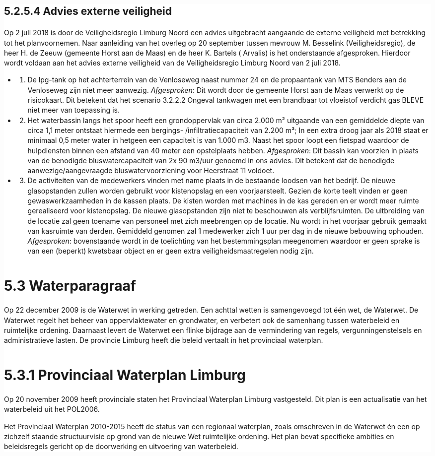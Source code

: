 ## <span id="page-41-0"></span>**5.2.5.4 Advies externe veiligheid**

Op 2 juli 2018 is door de Veiligheidsregio Limburg Noord een advies uitgebracht aangaande de externe veiligheid met betrekking tot het planvoornemen. Naar aanleiding van het overleg op 20 september tussen mevrouw M. Besselink (Veiligheidsregio), de heer H. de Zeeuw (gemeente Horst aan de Maas) en de heer K. Bartels ( Arvalis) is het onderstaande afgesproken. Hierdoor wordt voldaan aan het advies externe veiligheid van de Veiligheidsregio Limburg Noord van 2 juli 2018.

- 1. De lpg-tank op het achterterrein van de Venloseweg naast nummer 24 en de propaantank van MTS Benders aan de Venloseweg zijn niet meer aanwezig.
*Afgesproken*: Dit wordt door de gemeente Horst aan de Maas verwerkt op de risicokaart. Dit betekent dat het scenario 3.2.2.2 Ongeval tankwagen met een brandbaar tot vloeistof verdicht gas BLEVE niet meer van toepassing is.

- 2. Het waterbassin langs het spoor heeft een grondoppervlak van circa 2.000 m² uitgaande van een gemiddelde diepte van circa 1,1 meter ontstaat hiermede een bergings- /infiltratiecapaciteit van 2.200 m³; In een extra droog jaar als 2018 staat er minimaal 0,5 meter water in hetgeen een capaciteit is van 1.000 m3. Naast het spoor loopt een fietspad waardoor de hulpdiensten binnen een afstand van 40 meter een opstelplaats hebben.
*Afgesproken*: Dit bassin kan voorzien in plaats van de benodigde bluswatercapaciteit van 2x 90 m3/uur genoemd in ons advies. Dit betekent dat de benodigde aanwezige/aangevraagde bluswatervoorziening voor Heerstraat 11 voldoet.

- 3. De activiteiten van de medewerkers vinden met name plaats in de bestaande loodsen van het bedrijf. De nieuwe glasopstanden zullen worden gebruikt voor kistenopslag en een voorjaarsteelt. Gezien de korte teelt vinden er geen gewaswerkzaamheden in de kassen plaats. De kisten worden met machines in de kas gereden en er wordt meer ruimte gerealiseerd voor kistenopslag. De nieuwe glasopstanden zijn niet te beschouwen als verblijfsruimten. De uitbreiding van de locatie zal geen toename van personeel met zich meebrengen op de locatie. Nu wordt in het voorjaar gebruik gemaakt van kasruimte van derden. Gemiddeld genomen zal 1 medewerker zich 1 uur per dag in de nieuwe bebouwing ophouden.
*Afgesproken*: bovenstaande wordt in de toelichting van het bestemmingsplan meegenomen waardoor er geen sprake is van een (beperkt) kwetsbaar object en er geen extra veiligheidsmaatregelen nodig zijn.

# **5.3 Waterparagraaf**

Op 22 december 2009 is de Waterwet in werking getreden. Een achttal wetten is samengevoegd tot één wet, de Waterwet. De Waterwet regelt het beheer van oppervlaktewater en grondwater, en verbetert ook de samenhang tussen waterbeleid en ruimtelijke ordening. Daarnaast levert de Waterwet een flinke bijdrage aan de vermindering van regels, vergunningenstelsels en administratieve lasten. De provincie Limburg heeft die beleid vertaalt in het provinciaal waterplan.

# **5.3.1 Provinciaal Waterplan Limburg**

Op 20 november 2009 heeft provinciale staten het Provinciaal Waterplan Limburg vastgesteld. Dit plan is een actualisatie van het waterbeleid uit het POL2006.

Het Provinciaal Waterplan 2010-2015 heeft de status van een regionaal waterplan, zoals omschreven in de Waterwet én een op zichzelf staande structuurvisie op grond van de nieuwe Wet ruimtelijke ordening. Het plan bevat specifieke ambities en beleidsregels gericht op de doorwerking en uitvoering van waterbeleid.
